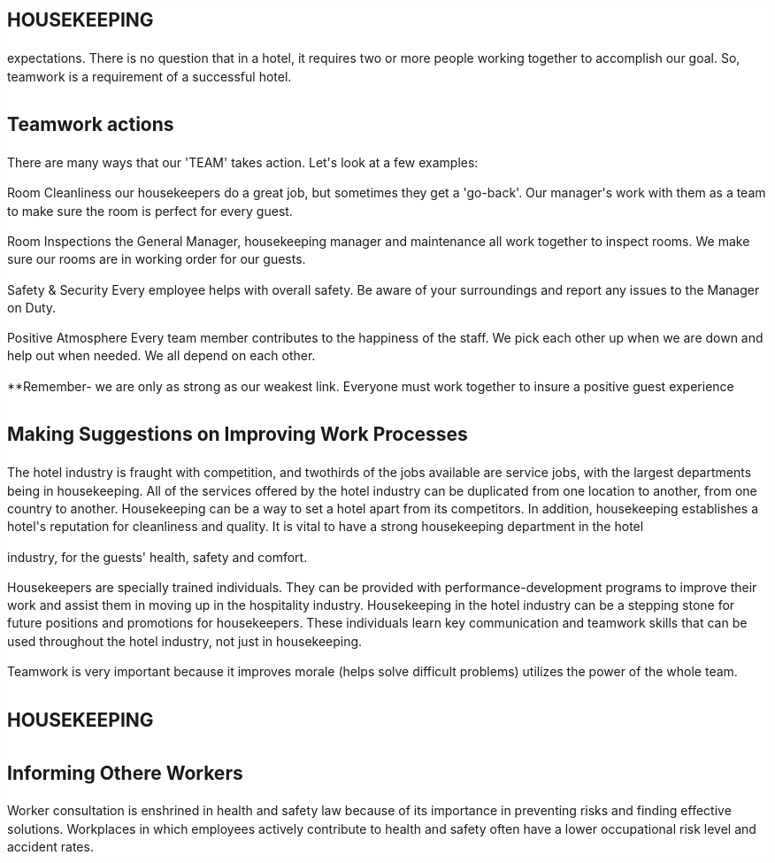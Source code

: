 ## HOUSEKEEPING



expectations.  There is no question that in a hotel, it requires two or more people working together to accomplish our goal.  So, teamwork is a requirement of a successful hotel.

## Teamwork actions

There are many ways that our 'TEAM' takes action.  Let's look at a few examples:

Room Cleanliness our housekeepers do a great job, but sometimes they get a 'go-back'.  Our manager's work with them as a team to make sure the room is perfect for every guest.

Room Inspections the General Manager, housekeeping manager and maintenance all work together to inspect rooms.  We make sure our rooms are in working order for our guests.

Safety & Security Every employee helps with overall safety.  Be aware of your surroundings and report any issues to the Manager on Duty.

Positive Atmosphere Every team member contributes to the happiness of the staff.  We pick each other up when we are down and help out when needed.  We all depend on each other.

**Remember- we are only as strong as our weakest link.  Everyone must work together to insure a positive guest experience

## Making Suggestions on Improving Work Processes



The  hotel  industry  is  fraught  with  competition,  and  twothirds of the jobs available are service jobs, with the largest departments  being  in  housekeeping.  All  of  the  services offered  by  the  hotel  industry  can  be  duplicated  from  one location  to  another,  from  one  country  to  another. Housekeeping can  be  a  way  to  set  a  hotel  apart  from  its competitors.  In  addition,  housekeeping  establishes  a hotel's  reputation  for  cleanliness  and  quality.  It  is  vital  to have  a  strong  housekeeping  department  in  the  hotel

industry, for the guests' health, safety and comfort.

Housekeepers  are  specially  trained  individuals.  They  can  be  provided  with  performance-development programs to improve their work and assist them in moving up in the hospitality industry. Housekeeping in the hotel industry can be a stepping stone for future positions and promotions for housekeepers. These individuals learn key communication and teamwork skills that can be used throughout the hotel industry, not just in housekeeping.

Teamwork is very important because it improves morale (helps solve difficult problems) utilizes the power of the whole team.



## HOUSEKEEPING

## Informing Othere Workers

Worker consultation is enshrined in health and safety law because of its importance in preventing risks and finding effective solutions. Workplaces in which employees actively contribute to health and safety often have a lower occupational risk level and accident rates.
